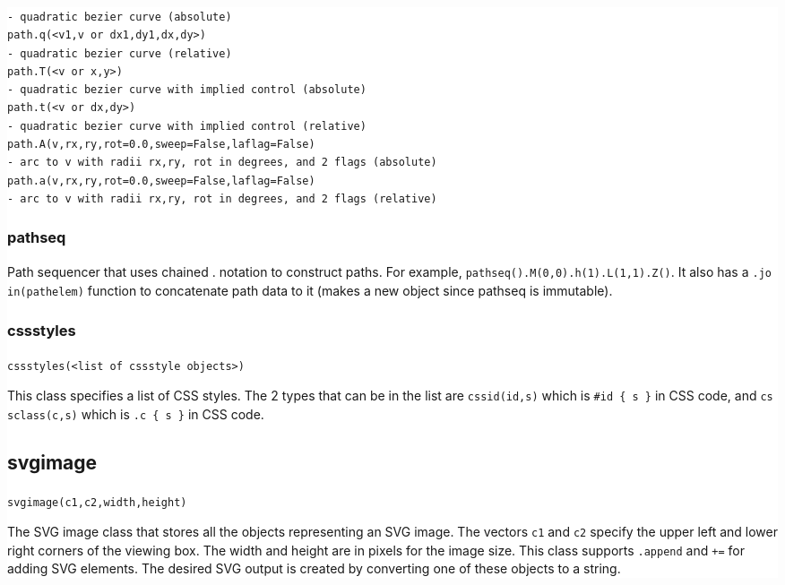 ```
- quadratic bezier curve (absolute)
path.q(<v1,v or dx1,dy1,dx,dy>)
- quadratic bezier curve (relative)
path.T(<v or x,y>)
- quadratic bezier curve with implied control (absolute)
path.t(<v or dx,dy>)
- quadratic bezier curve with implied control (relative)
path.A(v,rx,ry,rot=0.0,sweep=False,laflag=False)
- arc to v with radii rx,ry, rot in degrees, and 2 flags (absolute)
path.a(v,rx,ry,rot=0.0,sweep=False,laflag=False)
- arc to v with radii rx,ry, rot in degrees, and 2 flags (relative)
```

### pathseq

Path sequencer that uses chained . notation to construct paths. For example,
`pathseq().M(0,0).h(1).L(1,1).Z()`. It also has a `.join(pathelem)` function to
concatenate path data to it (makes a new object since pathseq is immutable).

### cssstyles

`cssstyles(<list of cssstyle objects>)`

This class specifies a list of CSS styles. The 2 types that can be in the list
are `cssid(id,s)` which is `#id { s }` in CSS code, and `cssclass(c,s)` which is
`.c { s }` in CSS code.

## svgimage

`svgimage(c1,c2,width,height)`

The SVG image class that stores all the objects representing an SVG image. The
vectors `c1` and `c2` specify the upper left and lower right corners of the
viewing box. The width and height are in pixels for the image size. This class
supports `.append` and `+=` for adding SVG elements. The desired SVG output is
created by converting one of these objects to a string.
